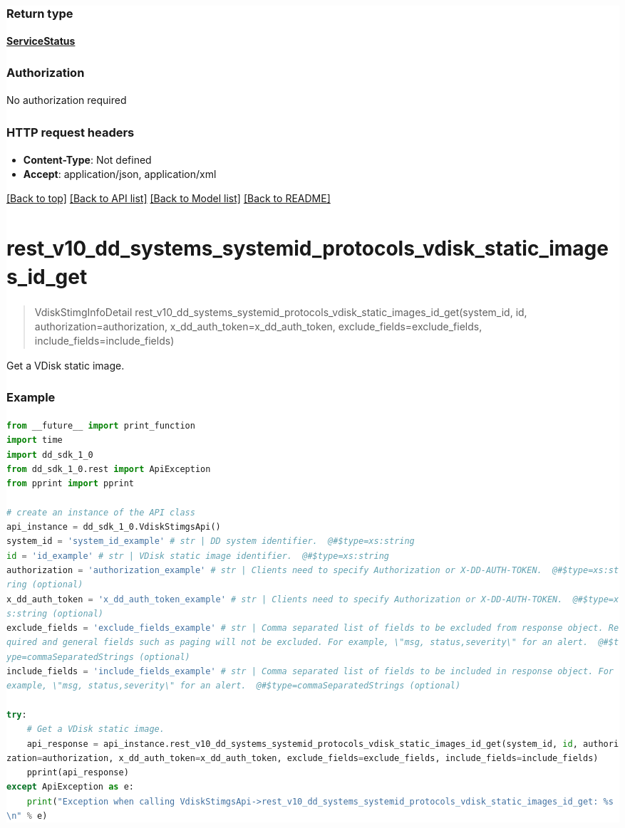 ### Return type

[**ServiceStatus**](ServiceStatus.md)

### Authorization

No authorization required

### HTTP request headers

 - **Content-Type**: Not defined
 - **Accept**: application/json, application/xml

[[Back to top]](#) [[Back to API list]](../README.md#documentation-for-api-endpoints) [[Back to Model list]](../README.md#documentation-for-models) [[Back to README]](../README.md)

# **rest_v10_dd_systems_systemid_protocols_vdisk_static_images_id_get**
> VdiskStimgInfoDetail rest_v10_dd_systems_systemid_protocols_vdisk_static_images_id_get(system_id, id, authorization=authorization, x_dd_auth_token=x_dd_auth_token, exclude_fields=exclude_fields, include_fields=include_fields)

Get a VDisk static image.

### Example
```python
from __future__ import print_function
import time
import dd_sdk_1_0
from dd_sdk_1_0.rest import ApiException
from pprint import pprint

# create an instance of the API class
api_instance = dd_sdk_1_0.VdiskStimgsApi()
system_id = 'system_id_example' # str | DD system identifier.  @#$type=xs:string
id = 'id_example' # str | VDisk static image identifier.  @#$type=xs:string
authorization = 'authorization_example' # str | Clients need to specify Authorization or X-DD-AUTH-TOKEN.  @#$type=xs:string (optional)
x_dd_auth_token = 'x_dd_auth_token_example' # str | Clients need to specify Authorization or X-DD-AUTH-TOKEN.  @#$type=xs:string (optional)
exclude_fields = 'exclude_fields_example' # str | Comma separated list of fields to be excluded from response object. Required and general fields such as paging will not be excluded. For example, \"msg, status,severity\" for an alert.  @#$type=commaSeparatedStrings (optional)
include_fields = 'include_fields_example' # str | Comma separated list of fields to be included in response object. For example, \"msg, status,severity\" for an alert.  @#$type=commaSeparatedStrings (optional)

try:
    # Get a VDisk static image.
    api_response = api_instance.rest_v10_dd_systems_systemid_protocols_vdisk_static_images_id_get(system_id, id, authorization=authorization, x_dd_auth_token=x_dd_auth_token, exclude_fields=exclude_fields, include_fields=include_fields)
    pprint(api_response)
except ApiException as e:
    print("Exception when calling VdiskStimgsApi->rest_v10_dd_systems_systemid_protocols_vdisk_static_images_id_get: %s\n" % e)
```
